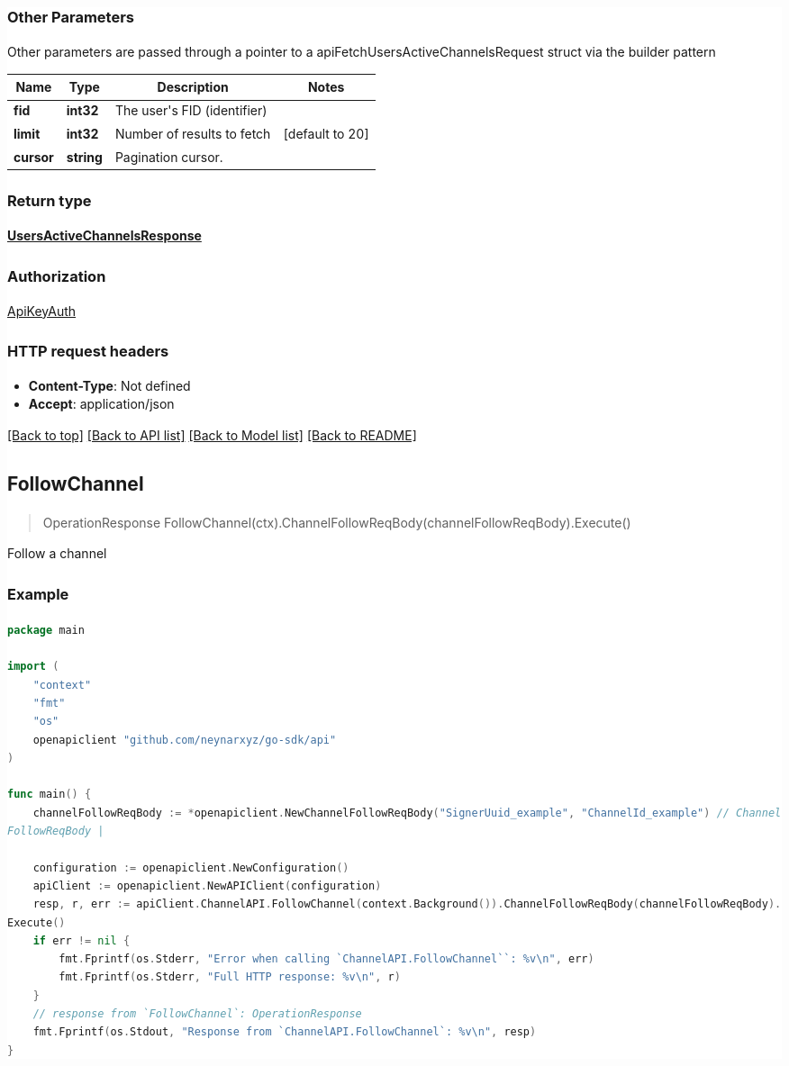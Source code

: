 

### Other Parameters

Other parameters are passed through a pointer to a apiFetchUsersActiveChannelsRequest struct via the builder pattern


Name | Type | Description  | Notes
------------- | ------------- | ------------- | -------------
 **fid** | **int32** | The user&#39;s FID (identifier) | 
 **limit** | **int32** | Number of results to fetch | [default to 20]
 **cursor** | **string** | Pagination cursor. | 

### Return type

[**UsersActiveChannelsResponse**](UsersActiveChannelsResponse.md)

### Authorization

[ApiKeyAuth](../README.md#ApiKeyAuth)

### HTTP request headers

- **Content-Type**: Not defined
- **Accept**: application/json

[[Back to top]](#) [[Back to API list]](../README.md#documentation-for-api-endpoints)
[[Back to Model list]](../README.md#documentation-for-models)
[[Back to README]](../README.md)


## FollowChannel

> OperationResponse FollowChannel(ctx).ChannelFollowReqBody(channelFollowReqBody).Execute()

Follow a channel



### Example

```go
package main

import (
	"context"
	"fmt"
	"os"
	openapiclient "github.com/neynarxyz/go-sdk/api"
)

func main() {
	channelFollowReqBody := *openapiclient.NewChannelFollowReqBody("SignerUuid_example", "ChannelId_example") // ChannelFollowReqBody | 

	configuration := openapiclient.NewConfiguration()
	apiClient := openapiclient.NewAPIClient(configuration)
	resp, r, err := apiClient.ChannelAPI.FollowChannel(context.Background()).ChannelFollowReqBody(channelFollowReqBody).Execute()
	if err != nil {
		fmt.Fprintf(os.Stderr, "Error when calling `ChannelAPI.FollowChannel``: %v\n", err)
		fmt.Fprintf(os.Stderr, "Full HTTP response: %v\n", r)
	}
	// response from `FollowChannel`: OperationResponse
	fmt.Fprintf(os.Stdout, "Response from `ChannelAPI.FollowChannel`: %v\n", resp)
}
```

